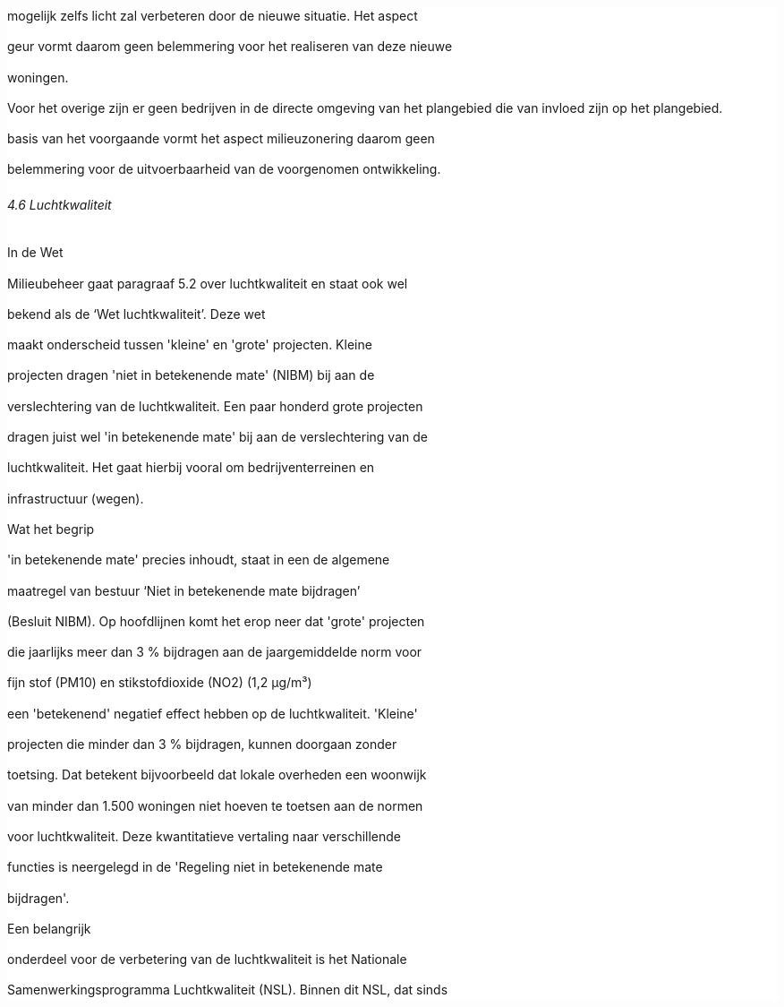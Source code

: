 mogelijk zelfs licht zal verbeteren door de nieuwe situatie. Het aspect

geur vormt daarom geen belemmering voor het realiseren van deze nieuwe

woningen.

Voor het overige zijn er geen bedrijven in de directe omgeving van het plangebied die van invloed zijn op het plangebied.

basis van het voorgaande vormt het aspect milieuzonering daarom geen

belemmering voor de uitvoerbaarheid van de voorgenomen ontwikkeling.

###### 4\.6 Luchtkwaliteit

In de Wet

Milieubeheer gaat paragraaf 5\.2 over luchtkwaliteit en staat ook wel

bekend als de ‘Wet luchtkwaliteit’. Deze wet

maakt onderscheid tussen 'kleine' en 'grote' projecten. Kleine

projecten dragen 'niet in betekenende mate' (NIBM) bij aan de

verslechtering van de luchtkwaliteit. Een paar honderd grote projecten

dragen juist wel 'in betekenende mate' bij aan de verslechtering van de

luchtkwaliteit. Het gaat hierbij vooral om bedrijventerreinen en

infrastructuur (wegen).

Wat het begrip

'in betekenende mate' precies inhoudt, staat in een de algemene

maatregel van bestuur ‘Niet in betekenende mate bijdragen’

(Besluit NIBM). Op hoofdlijnen komt het erop neer dat 'grote' projecten

die jaarlijks meer dan 3 % bijdragen aan de jaargemiddelde norm voor

fijn stof (PM10\) en stikstofdioxide (NO2\) (1,2 µg/m³)

een 'betekenend' negatief effect hebben op de luchtkwaliteit. 'Kleine'

projecten die minder dan 3 % bijdragen, kunnen doorgaan zonder

toetsing. Dat betekent bijvoorbeeld dat lokale overheden een woonwijk

van minder dan 1\.500 woningen niet hoeven te toetsen aan de normen

voor luchtkwaliteit. Deze kwantitatieve vertaling naar verschillende

functies is neergelegd in de 'Regeling niet in betekenende mate

bijdragen'.

Een belangrijk

onderdeel voor de verbetering van de luchtkwaliteit is het Nationale

Samenwerkingsprogramma Luchtkwaliteit (NSL). Binnen dit NSL, dat sinds
